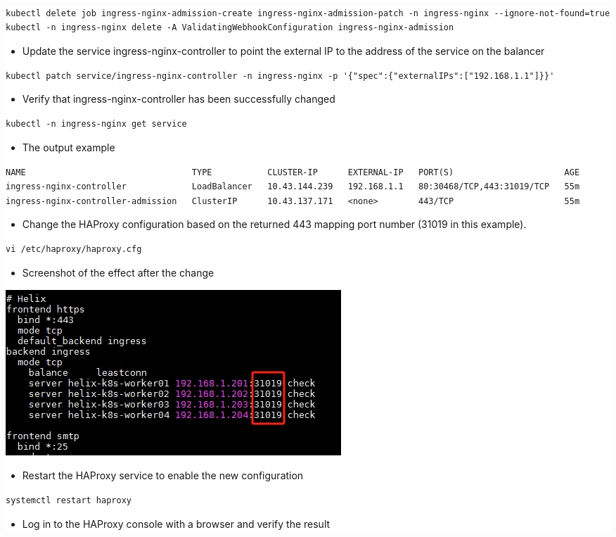 ```
kubectl delete job ingress-nginx-admission-create ingress-nginx-admission-patch -n ingress-nginx --ignore-not-found=true
kubectl -n ingress-nginx delete -A ValidatingWebhookConfiguration ingress-nginx-admission
```
* Update the service ingress-nginx-controller to point the external IP to the address of the service on the balancer
```
kubectl patch service/ingress-nginx-controller -n ingress-nginx -p '{"spec":{"externalIPs":["192.168.1.1"]}}'
```

* Verify that ingress-nginx-controller has been successfully changed
```
kubectl -n ingress-nginx get service
```

* The output example
```
NAME                                 TYPE           CLUSTER-IP      EXTERNAL-IP   PORT(S)                      AGE
ingress-nginx-controller             LoadBalancer   10.43.144.239   192.168.1.1   80:30468/TCP,443:31019/TCP   55m
ingress-nginx-controller-admission   ClusterIP      10.43.137.171   <none>        443/TCP                      55m
```

* Change the HAProxy configuration based on the returned 443 mapping port number (31019 in this example).
```
vi /etc/haproxy/haproxy.cfg
```

* Screenshot of the effect after the change

![HAProxy cfg](./diagram/haproxy-cfg.png)

* Restart the HAProxy service to enable the new configuration
```
systemctl restart haproxy
```

* Log in to the HAProxy console with a browser and verify the result